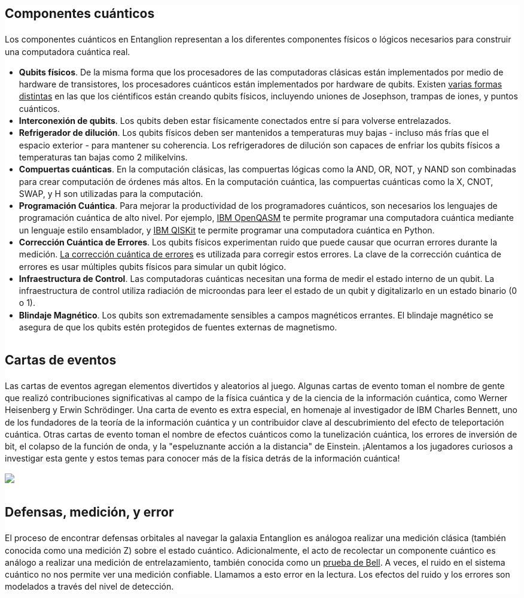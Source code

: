 ## Componentes cuánticos
Los componentes cuánticos en Entanglion representan a los diferentes componentes físicos o lógicos necesarios para construir una computadora cuántica real.

- **Qubits físicos**. De la misma forma que los procesadores de las computadoras clásicas están implementados por medio de hardware de transistores, los procesadores cuánticos están implementados por hardware de qubits. Existen [varias formas distintas](https://en.wikipedia.org/wiki/Qubit#Physical_representation) en las que los ciéntificos están creando qubits físicos, incluyendo uniones de Josephson, trampas de iones, y puntos cuánticos.
- **Interconexión de qubits**. Los qubits deben estar físicamente conectados entre sí para volverse entrelazados.
- **Refrigerador de dilución**. Los qubits físicos deben ser mantenidos a temperaturas muy bajas - incluso más frías que el espacio exterior - para mantener su coherencia. Los refrigeradores de dilución son capaces de enfriar los qubits físicos a temperaturas tan bajas como 2 milikelvins.
- **Compuertas cuánticas**. En la computación clásicas, las compuertas lógicas como la AND, OR, NOT, y NAND son combinadas para crear computación de órdenes más altos. En la computación cuántica, las compuertas cuánticas como la X, CNOT, SWAP, y H son utilizadas para la computación.
- **Programación Cuántica**. Para mejorar la productividad de los programadores cuánticos, son necesarios los lenguajes de programación cuántica de alto nivel. Por ejemplo, [IBM OpenQASM](https://github.com/IBM/qiskit-openqasm) te permite programar una computadora cuántica mediante un lenguaje estilo ensamblador, y [IBM QISKit](https://qiskit.org) te permite programar una computadora cuántica en Python.
- **Corrección Cuántica de Errores**. Los qubits físicos experimentan ruido que puede causar que ocurran errores durante la medición. [La corrección cuántica de errores](https://en.wikipedia.org/wiki/Quantum_error_correction) es utilizada para corregir estos errores. La clave de la corrección cuántica de errores es usar múltiples qubits físicos para simular un qubit lógico.
- **Infraestructura de Control**. Las computadoras cuánticas necesitan una forma de medir el estado interno de un qubit. La infraestructura de control utiliza radiación de microondas para leer el estado de un qubit y digitalizarlo en un estado binario (0 o 1).
- **Blindaje Magnético**. Los qubits son extremadamente sensibles a campos magnéticos errantes. El blindaje magnético se asegura de que los qubits estén protegidos de fuentes externas de magnetismo.

## Cartas de eventos
Las cartas de eventos agregan elementos divertidos y aleatorios al juego. Algunas cartas de evento toman el nombre de gente que realizó contribuciones significativas al campo de la física cuántica y de la ciencia de la información cuántica, como Werner Heisenberg y Erwin Schrödinger. Una carta de evento es extra especial, en homenaje al investigador de IBM Charles Bennett, uno de los fundadores de la teoría de la información cuántica y un contribuidor clave al descubrimiento del efecto de teleportación cuántica. Otras cartas de evento toman el nombre de efectos cuánticos como la tunelización cuántica, los errores de inversión de bit, el colapso de la función de onda, y la "espeluznante acción a la distancia" de Einstein. ¡Alentamos a los jugadores curiosos a investigar esta gente y estos temas para conocer más de la física detrás de la información cuántica!

<img src="../images/events.png" width="100%">

## Defensas, medición, y error
El proceso de encontrar defensas orbitales al navegar la galaxia Entanglion es análogoa realizar una medición clásica (también conocida como una medición Z) sobre el estado cuántico. Adicionalmente, el acto de recolectar un componente cuántico es análogo a realizar una medición de entrelazamiento, también conocida como un [prueba de Bell](https://en.wikipedia.org/wiki/Bell_test_experiments). A veces, el ruido en el sistema cuántico no nos permite ver una medición confiable. Llamamos a esto error en la lectura. Los efectos del ruido y los errores son modelados a través del nivel de detección.
